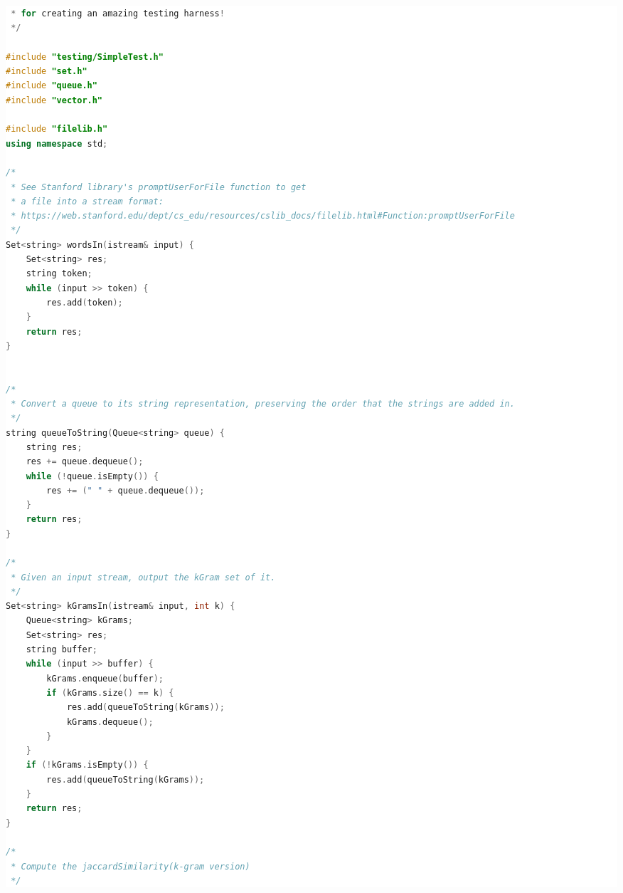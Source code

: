 ```cpp
 * for creating an amazing testing harness!
 */

#include "testing/SimpleTest.h"
#include "set.h"
#include "queue.h"
#include "vector.h"

#include "filelib.h"
using namespace std;

/*
 * See Stanford library's promptUserForFile function to get
 * a file into a stream format:
 * https://web.stanford.edu/dept/cs_edu/resources/cslib_docs/filelib.html#Function:promptUserForFile
 */
Set<string> wordsIn(istream& input) {
    Set<string> res;
    string token;
    while (input >> token) {
        res.add(token);
    }
    return res;
}


/*
 * Convert a queue to its string representation, preserving the order that the strings are added in.
 */
string queueToString(Queue<string> queue) {
    string res;
    res += queue.dequeue();
    while (!queue.isEmpty()) {
        res += (" " + queue.dequeue());
    }
    return res;
}

/*
 * Given an input stream, output the kGram set of it.
 */
Set<string> kGramsIn(istream& input, int k) {
    Queue<string> kGrams;
    Set<string> res;
    string buffer;
    while (input >> buffer) {
        kGrams.enqueue(buffer);
        if (kGrams.size() == k) {
            res.add(queueToString(kGrams));
            kGrams.dequeue();
        }
    }
    if (!kGrams.isEmpty()) {
        res.add(queueToString(kGrams));
    }
    return res;
}

/*
 * Compute the jaccardSimilarity(k-gram version)
 */
```